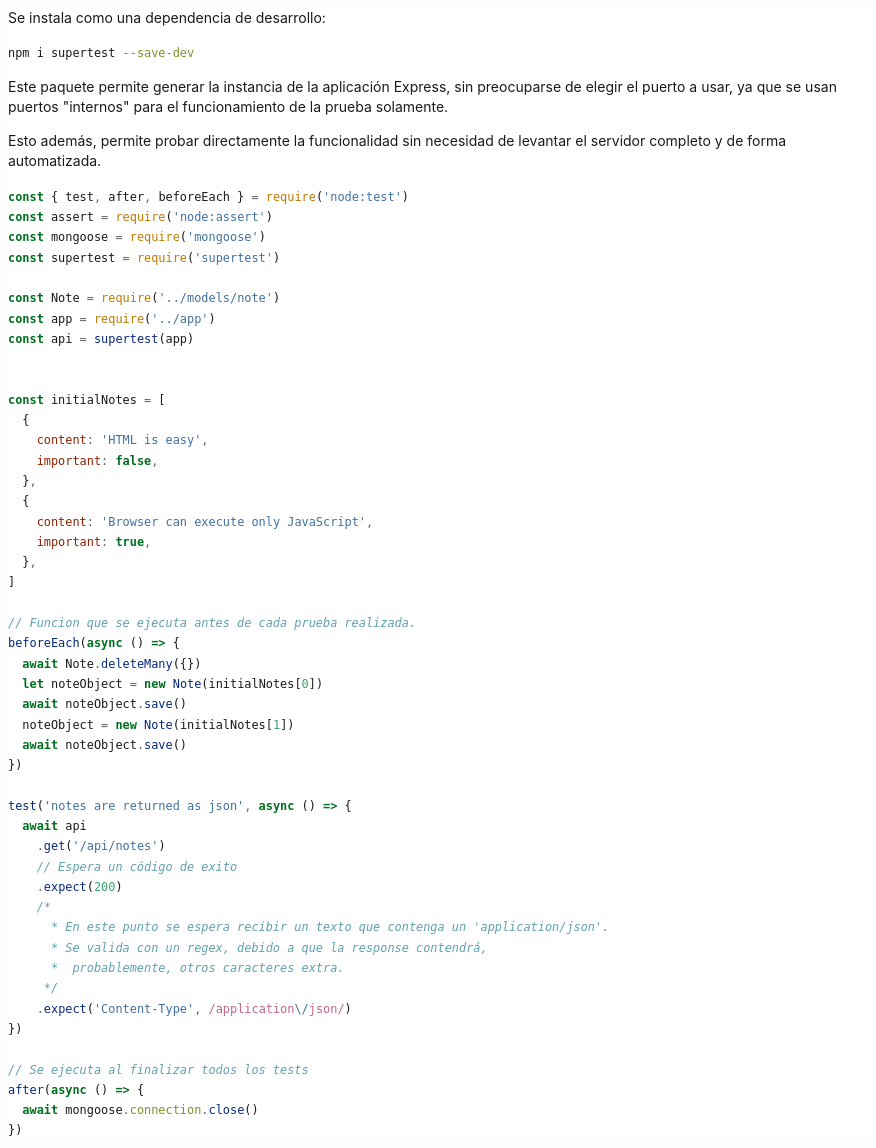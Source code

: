 Se instala como una dependencia de desarrollo:

```sh
npm i supertest --save-dev
```

Este paquete permite generar la instancia de la aplicación Express, sin preocuparse de elegir el puerto a usar, ya que se usan puertos "internos" para el funcionamiento de la prueba solamente.

Esto además, permite probar directamente la funcionalidad sin necesidad de levantar el servidor completo y de forma automatizada.

```js
const { test, after, beforeEach } = require('node:test')
const assert = require('node:assert')
const mongoose = require('mongoose')
const supertest = require('supertest')

const Note = require('../models/note')
const app = require('../app')
const api = supertest(app)


const initialNotes = [
  {
    content: 'HTML is easy',
    important: false,
  },
  {
    content: 'Browser can execute only JavaScript',
    important: true,
  },
]

// Funcion que se ejecuta antes de cada prueba realizada.
beforeEach(async () => {
  await Note.deleteMany({})
  let noteObject = new Note(initialNotes[0])
  await noteObject.save()
  noteObject = new Note(initialNotes[1])
  await noteObject.save()
})

test('notes are returned as json', async () => {
  await api
    .get('/api/notes')
    // Espera un código de exito
    .expect(200)
    /*
      * En este punto se espera recibir un texto que contenga un 'application/json'.
      * Se valida con un regex, debido a que la response contendrá,
      *  probablemente, otros caracteres extra.
     */
    .expect('Content-Type', /application\/json/)
})

// Se ejecuta al finalizar todos los tests
after(async () => {
  await mongoose.connection.close()
})
```
